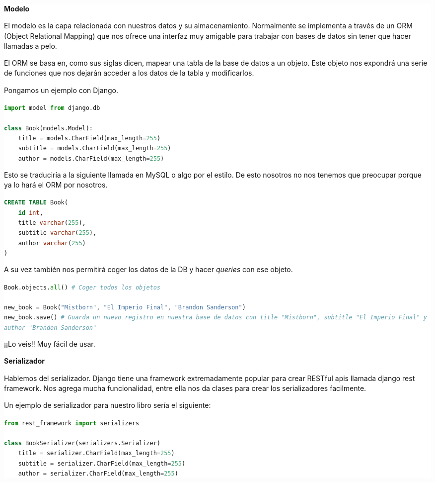 **Modelo**

El modelo es la capa relacionada con nuestros datos y su almacenamiento. Normalmente se implementa a través de un ORM (Object Relational Mapping) que nos ofrece una interfaz muy amigable para trabajar con bases de datos sin tener que hacer llamadas a pelo.

El ORM se basa en, como sus siglas dicen, mapear una tabla de la base de datos a un objeto. Este objeto nos expondrá una serie de funciones que nos dejarán acceder a los datos de la tabla y modificarlos.

Pongamos un ejemplo con Django.


```python
import model from django.db

class Book(models.Model):
    title = models.CharField(max_length=255)
    subtitle = models.CharField(max_length=255)
    author = models.CharField(max_length=255)

```

Esto se traduciría a la siguiente llamada en MySQL o algo por el estilo. De esto nosotros no nos tenemos que preocupar porque ya lo hará el ORM por nosotros.

```SQL
CREATE TABLE Book(
    id int,
    title varchar(255),
    subtitle varchar(255),
    author varchar(255)
)

```

A su vez también nos permitirá coger los datos de la DB y hacer _queries_ con ese objeto.

```python
Book.objects.all() # Coger todos los objetos

new_book = Book("Mistborn", "El Imperio Final", "Brandon Sanderson")
new_book.save() # Guarda un nuevo registro en nuestra base de datos con title "Mistborn", subtitle "El Imperio Final" y author "Brandon Sanderson"
```

¡¡Lo veis!! Muy fácil de usar.

**Serializador**

Hablemos del serializador. Django tiene una framework extremadamente popular para crear RESTful apis llamada django rest framework. Nos agrega mucha funcionalidad, entre ella nos da clases para crear los serializadores facilmente.

Un ejemplo de serializador para nuestro libro sería el siguiente:

```python
from rest_framework import serializers

class BookSerializer(serializers.Serializer)
    title = serializer.CharField(max_length=255)
    subtitle = serializer.CharField(max_length=255)
    author = serializer.CharField(max_length=255)

```
